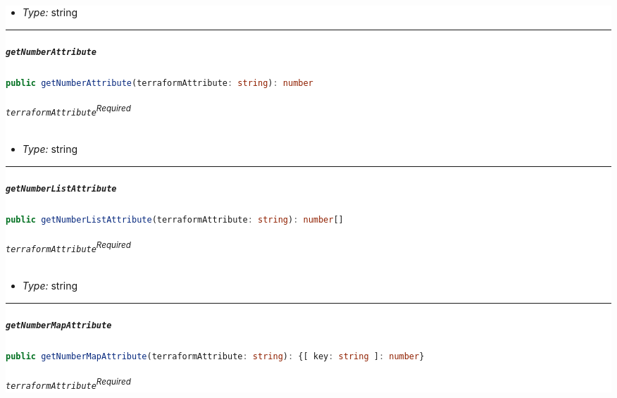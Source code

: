 - *Type:* string

---

##### `getNumberAttribute` <a name="getNumberAttribute" id="rhizo-co-terraform-provider-oci.dataOciIdentityDomainsMyPendingApprovals.DataOciIdentityDomainsMyPendingApprovalsMyPendingApprovalsIdcsCreatedByOutputReference.getNumberAttribute"></a>

```typescript
public getNumberAttribute(terraformAttribute: string): number
```

###### `terraformAttribute`<sup>Required</sup> <a name="terraformAttribute" id="rhizo-co-terraform-provider-oci.dataOciIdentityDomainsMyPendingApprovals.DataOciIdentityDomainsMyPendingApprovalsMyPendingApprovalsIdcsCreatedByOutputReference.getNumberAttribute.parameter.terraformAttribute"></a>

- *Type:* string

---

##### `getNumberListAttribute` <a name="getNumberListAttribute" id="rhizo-co-terraform-provider-oci.dataOciIdentityDomainsMyPendingApprovals.DataOciIdentityDomainsMyPendingApprovalsMyPendingApprovalsIdcsCreatedByOutputReference.getNumberListAttribute"></a>

```typescript
public getNumberListAttribute(terraformAttribute: string): number[]
```

###### `terraformAttribute`<sup>Required</sup> <a name="terraformAttribute" id="rhizo-co-terraform-provider-oci.dataOciIdentityDomainsMyPendingApprovals.DataOciIdentityDomainsMyPendingApprovalsMyPendingApprovalsIdcsCreatedByOutputReference.getNumberListAttribute.parameter.terraformAttribute"></a>

- *Type:* string

---

##### `getNumberMapAttribute` <a name="getNumberMapAttribute" id="rhizo-co-terraform-provider-oci.dataOciIdentityDomainsMyPendingApprovals.DataOciIdentityDomainsMyPendingApprovalsMyPendingApprovalsIdcsCreatedByOutputReference.getNumberMapAttribute"></a>

```typescript
public getNumberMapAttribute(terraformAttribute: string): {[ key: string ]: number}
```

###### `terraformAttribute`<sup>Required</sup> <a name="terraformAttribute" id="rhizo-co-terraform-provider-oci.dataOciIdentityDomainsMyPendingApprovals.DataOciIdentityDomainsMyPendingApprovalsMyPendingApprovalsIdcsCreatedByOutputReference.getNumberMapAttribute.parameter.terraformAttribute"></a>
